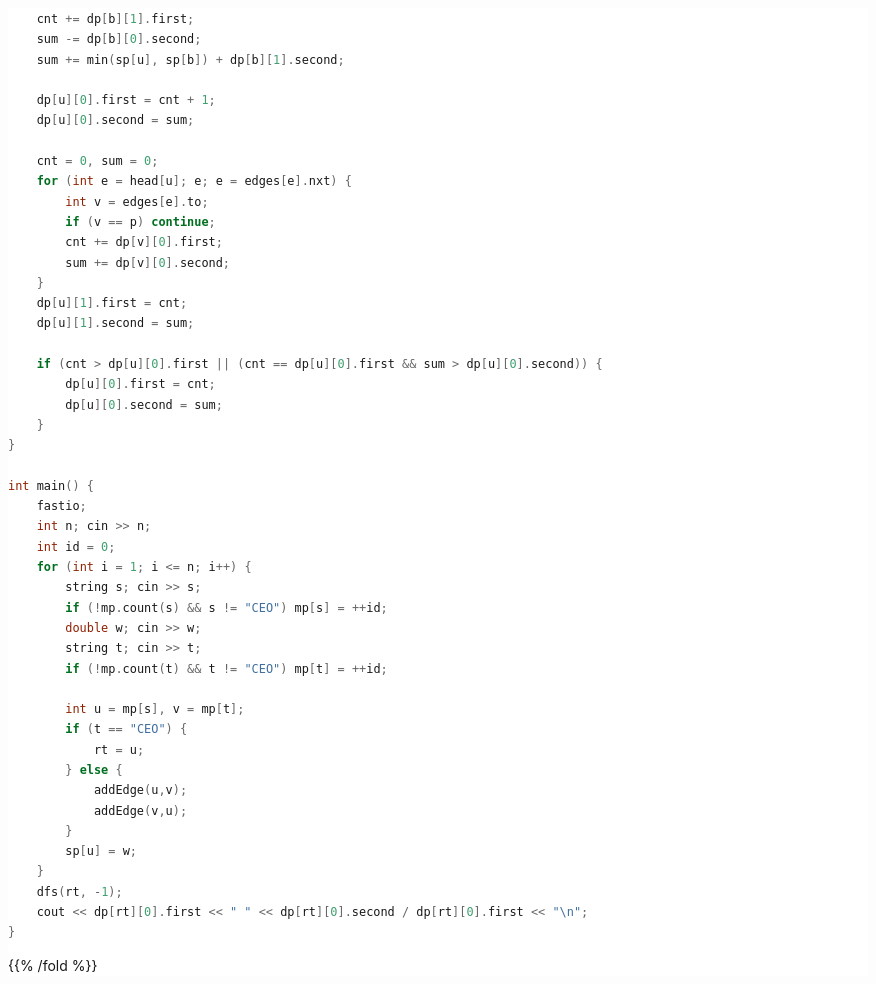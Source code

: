```cpp
    cnt += dp[b][1].first;
    sum -= dp[b][0].second;
    sum += min(sp[u], sp[b]) + dp[b][1].second;

    dp[u][0].first = cnt + 1;
    dp[u][0].second = sum;

    cnt = 0, sum = 0;
    for (int e = head[u]; e; e = edges[e].nxt) {
        int v = edges[e].to;
        if (v == p) continue;
        cnt += dp[v][0].first;
        sum += dp[v][0].second;
    }
    dp[u][1].first = cnt;
    dp[u][1].second = sum;

    if (cnt > dp[u][0].first || (cnt == dp[u][0].first && sum > dp[u][0].second)) {
        dp[u][0].first = cnt;
        dp[u][0].second = sum;
    }
}

int main() {
    fastio;
    int n; cin >> n;
    int id = 0;
    for (int i = 1; i <= n; i++) {
        string s; cin >> s;
        if (!mp.count(s) && s != "CEO") mp[s] = ++id;
        double w; cin >> w;
        string t; cin >> t;
        if (!mp.count(t) && t != "CEO") mp[t] = ++id;

        int u = mp[s], v = mp[t];
        if (t == "CEO") {
            rt = u;
        } else { 
            addEdge(u,v);
            addEdge(v,u);
        }
        sp[u] = w;
    }
    dfs(rt, -1);
    cout << dp[rt][0].first << " " << dp[rt][0].second / dp[rt][0].first << "\n";
}
```

{{% /fold %}}

